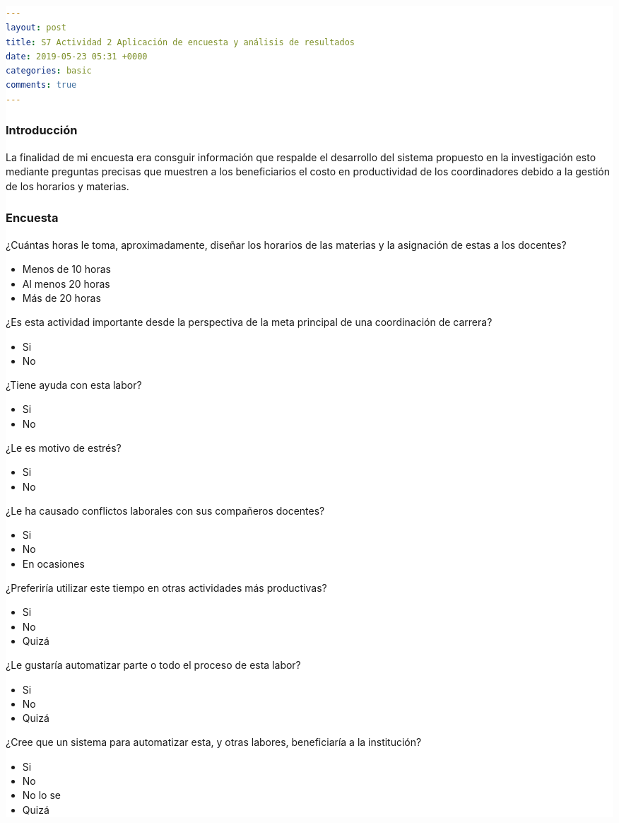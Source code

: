 ```yaml
---
layout: post
title: S7 Actividad 2 Aplicación de encuesta y análisis de resultados
date: 2019-05-23 05:31 +0000
categories: basic
comments: true
---
```


### Introducción

La finalidad de mi encuesta era consguir información que respalde el desarrollo del sistema propuesto en la investigación esto mediante preguntas precisas que muestren a los beneficiarios el costo en productividad
de los coordinadores debido a la gestión de los horarios y materias.

### Encuesta

¿Cuántas horas le toma, aproximadamente, diseñar los horarios de las materias y la asignación de estas a los docentes?
- Menos de 10 horas
- Al menos 20 horas
- Más de 20 horas

¿Es esta actividad importante desde la perspectiva de la meta principal de una coordinación de carrera?
- Si
- No

¿Tiene ayuda con esta labor?
- Si
- No

¿Le es motivo de estrés?
- Si
- No

¿Le ha causado conflictos laborales con sus compañeros docentes?
- Si
- No
- En ocasiones

¿Preferiría utilizar este tiempo en otras actividades más productivas?
- Si
- No
- Quizá

¿Le gustaría automatizar parte o todo el proceso de esta labor?
- Si 
- No
- Quizá

¿Cree que un sistema para automatizar esta, y otras labores, beneficiaría a la institución?
- Si
- No
- No lo se
- Quizá
